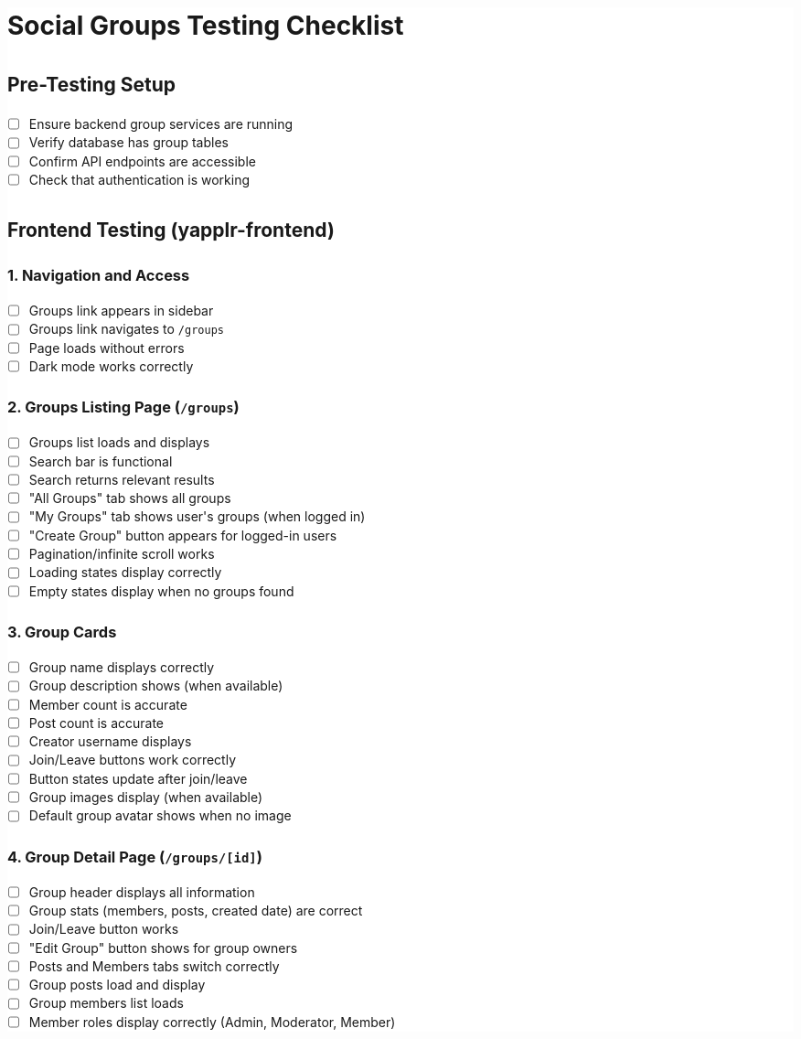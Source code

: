 # Social Groups Testing Checklist

## Pre-Testing Setup
- [ ] Ensure backend group services are running
- [ ] Verify database has group tables
- [ ] Confirm API endpoints are accessible
- [ ] Check that authentication is working

## Frontend Testing (yapplr-frontend)

### 1. Navigation and Access
- [ ] Groups link appears in sidebar
- [ ] Groups link navigates to `/groups`
- [ ] Page loads without errors
- [ ] Dark mode works correctly

### 2. Groups Listing Page (`/groups`)
- [ ] Groups list loads and displays
- [ ] Search bar is functional
- [ ] Search returns relevant results
- [ ] "All Groups" tab shows all groups
- [ ] "My Groups" tab shows user's groups (when logged in)
- [ ] "Create Group" button appears for logged-in users
- [ ] Pagination/infinite scroll works
- [ ] Loading states display correctly
- [ ] Empty states display when no groups found

### 3. Group Cards
- [ ] Group name displays correctly
- [ ] Group description shows (when available)
- [ ] Member count is accurate
- [ ] Post count is accurate
- [ ] Creator username displays
- [ ] Join/Leave buttons work correctly
- [ ] Button states update after join/leave
- [ ] Group images display (when available)
- [ ] Default group avatar shows when no image

### 4. Group Detail Page (`/groups/[id]`)
- [ ] Group header displays all information
- [ ] Group stats (members, posts, created date) are correct
- [ ] Join/Leave button works
- [ ] "Edit Group" button shows for group owners
- [ ] Posts and Members tabs switch correctly
- [ ] Group posts load and display
- [ ] Group members list loads
- [ ] Member roles display correctly (Admin, Moderator, Member)
